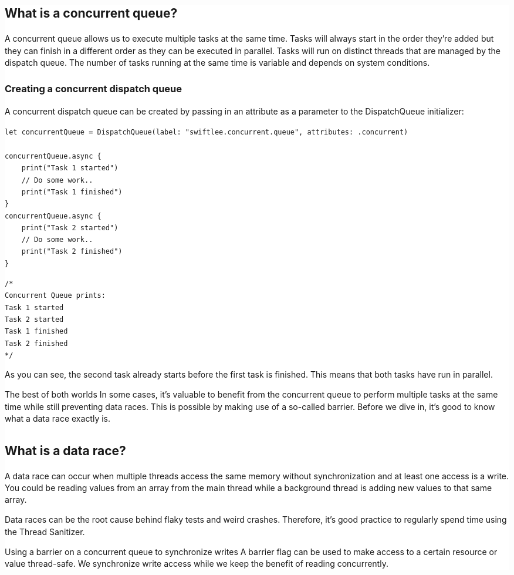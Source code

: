## What is a concurrent queue?
A concurrent queue allows us to execute multiple tasks at the same time. Tasks will always start in the order they’re added but they can finish in a different order as they can be executed in parallel. Tasks will run on distinct threads that are managed by the dispatch queue. The number of tasks running at the same time is variable and depends on system conditions.

### Creating a concurrent dispatch queue
A concurrent dispatch queue can be created by passing in an attribute as a parameter to the DispatchQueue initializer:
```
let concurrentQueue = DispatchQueue(label: "swiftlee.concurrent.queue", attributes: .concurrent)

concurrentQueue.async {
    print("Task 1 started")
    // Do some work..
    print("Task 1 finished")
}
concurrentQueue.async {
    print("Task 2 started")
    // Do some work..
    print("Task 2 finished")
}
```
```
/*
Concurrent Queue prints:
Task 1 started
Task 2 started
Task 1 finished
Task 2 finished
*/
```
As you can see, the second task already starts before the first task is finished. This means that both tasks have run in parallel.

The best of both worlds
In some cases, it’s valuable to benefit from the concurrent queue to perform multiple tasks at the same time while still preventing data races. This is possible by making use of a so-called barrier. Before we dive in, it’s good to know what a data race exactly is.

## What is a data race?
A data race can occur when multiple threads access the same memory without synchronization and at least one access is a write. You could be reading values from an array from the main thread while a background thread is adding new values to that same array.

Data races can be the root cause behind flaky tests and weird crashes. Therefore, it’s good practice to regularly spend time using the Thread Sanitizer.

Using a barrier on a concurrent queue to synchronize writes
A barrier flag can be used to make access to a certain resource or value thread-safe. We synchronize write access while we keep the benefit of reading concurrently.
